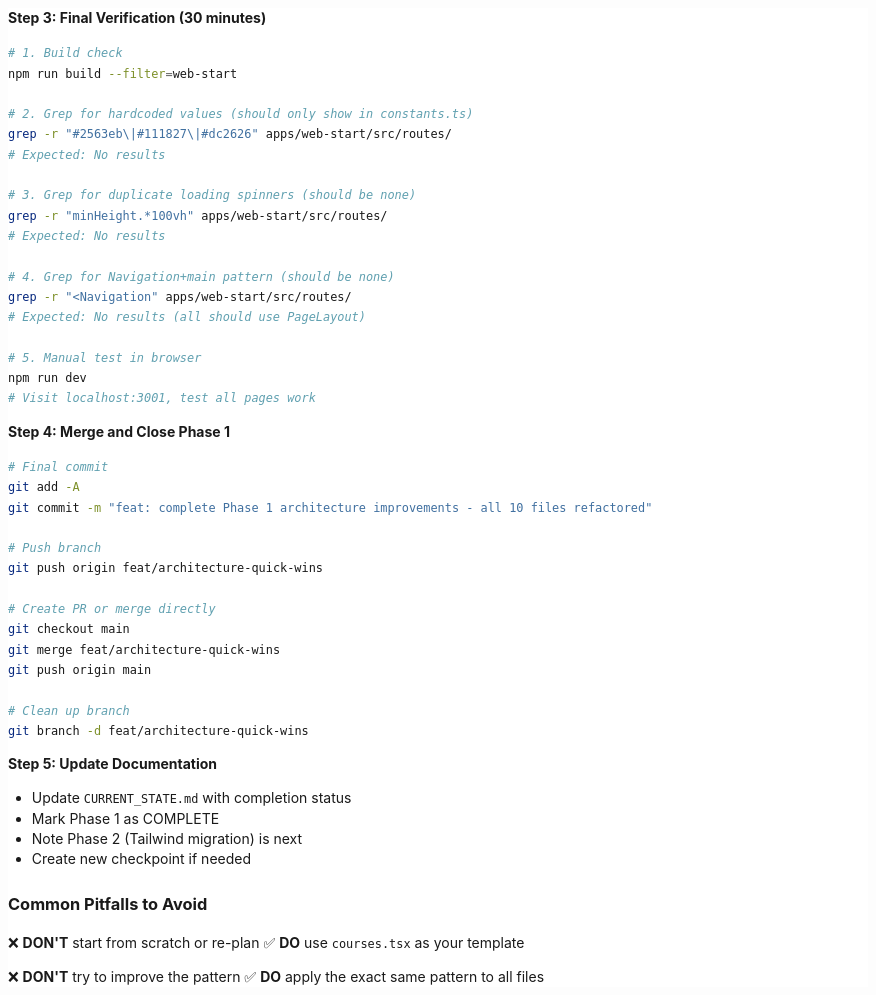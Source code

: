 **Step 3: Final Verification (30 minutes)**
```bash
# 1. Build check
npm run build --filter=web-start

# 2. Grep for hardcoded values (should only show in constants.ts)
grep -r "#2563eb\|#111827\|#dc2626" apps/web-start/src/routes/
# Expected: No results

# 3. Grep for duplicate loading spinners (should be none)
grep -r "minHeight.*100vh" apps/web-start/src/routes/
# Expected: No results

# 4. Grep for Navigation+main pattern (should be none)
grep -r "<Navigation" apps/web-start/src/routes/
# Expected: No results (all should use PageLayout)

# 5. Manual test in browser
npm run dev
# Visit localhost:3001, test all pages work
```

**Step 4: Merge and Close Phase 1**
```bash
# Final commit
git add -A
git commit -m "feat: complete Phase 1 architecture improvements - all 10 files refactored"

# Push branch
git push origin feat/architecture-quick-wins

# Create PR or merge directly
git checkout main
git merge feat/architecture-quick-wins
git push origin main

# Clean up branch
git branch -d feat/architecture-quick-wins
```

**Step 5: Update Documentation**
- Update `CURRENT_STATE.md` with completion status
- Mark Phase 1 as COMPLETE
- Note Phase 2 (Tailwind migration) is next
- Create new checkpoint if needed

### **Common Pitfalls to Avoid**

❌ **DON'T** start from scratch or re-plan
✅ **DO** use `courses.tsx` as your template

❌ **DON'T** try to improve the pattern
✅ **DO** apply the exact same pattern to all files
